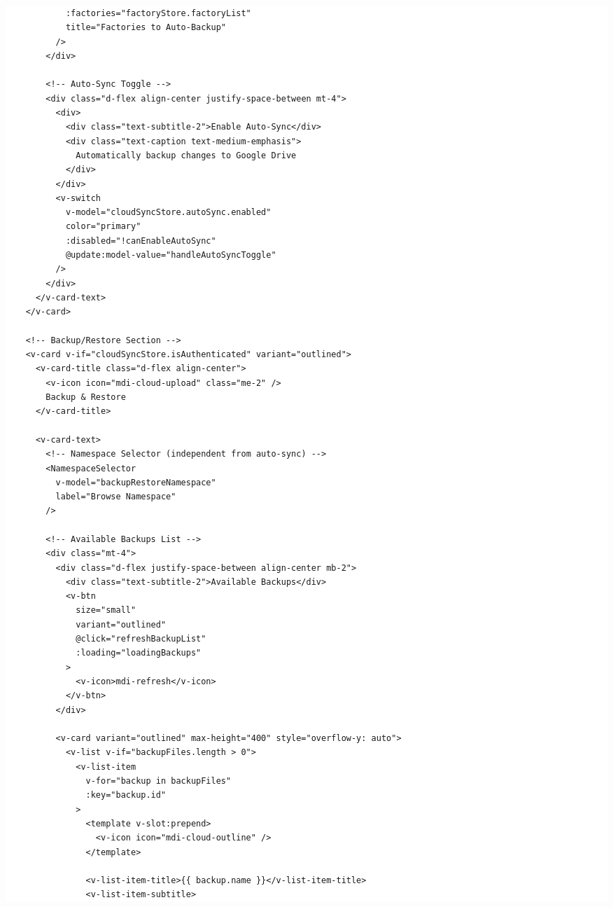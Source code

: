 ```vue
            :factories="factoryStore.factoryList"
            title="Factories to Auto-Backup"
          />
        </div>

        <!-- Auto-Sync Toggle -->
        <div class="d-flex align-center justify-space-between mt-4">
          <div>
            <div class="text-subtitle-2">Enable Auto-Sync</div>
            <div class="text-caption text-medium-emphasis">
              Automatically backup changes to Google Drive
            </div>
          </div>
          <v-switch
            v-model="cloudSyncStore.autoSync.enabled"
            color="primary"
            :disabled="!canEnableAutoSync"
            @update:model-value="handleAutoSyncToggle"
          />
        </div>
      </v-card-text>
    </v-card>

    <!-- Backup/Restore Section -->
    <v-card v-if="cloudSyncStore.isAuthenticated" variant="outlined">
      <v-card-title class="d-flex align-center">
        <v-icon icon="mdi-cloud-upload" class="me-2" />
        Backup & Restore
      </v-card-title>

      <v-card-text>
        <!-- Namespace Selector (independent from auto-sync) -->
        <NamespaceSelector
          v-model="backupRestoreNamespace"
          label="Browse Namespace"
        />

        <!-- Available Backups List -->
        <div class="mt-4">
          <div class="d-flex justify-space-between align-center mb-2">
            <div class="text-subtitle-2">Available Backups</div>
            <v-btn
              size="small"
              variant="outlined"
              @click="refreshBackupList"
              :loading="loadingBackups"
            >
              <v-icon>mdi-refresh</v-icon>
            </v-btn>
          </div>

          <v-card variant="outlined" max-height="400" style="overflow-y: auto">
            <v-list v-if="backupFiles.length > 0">
              <v-list-item
                v-for="backup in backupFiles"
                :key="backup.id"
              >
                <template v-slot:prepend>
                  <v-icon icon="mdi-cloud-outline" />
                </template>

                <v-list-item-title>{{ backup.name }}</v-list-item-title>
                <v-list-item-subtitle>
```